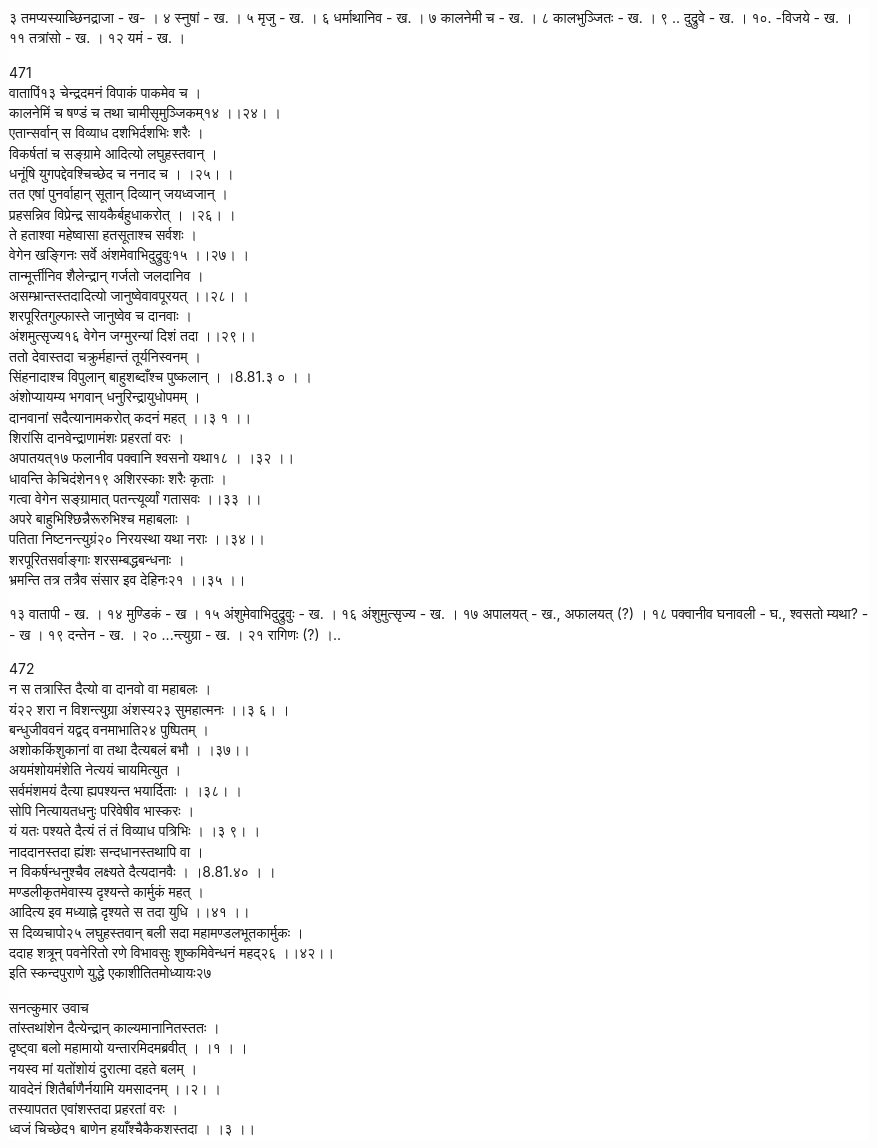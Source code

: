 ३ तमप्यस्याच्छिनद्राजा - ख- । ४ स्नुषां - ख. । ५ मृजु - ख. । ६ धर्माथानिव - ख. । ७ कालनेमी च - ख. । ८ कालभुञ्जितः - ख. । ९ .. दुद्रुवे - ख. । १०. -विजये - ख. । ११ तत्रांसो - ख. । १२ यमं - ख. ।  
    
471  
वातापिं१३ चेन्द्रदमनं विपाकं पाकमेव च ।  
कालनेमिं च षण्डं च तथा चामीसृमुञ्जिकम्१४ ।।२४। ।  
एतान्सर्वान् स विव्याध दशभिर्दशभिः शरैः ।  
विकर्षतां च सङ्ग्रामे आदित्यो लघुहस्तवान् ।  
धनूंषि युगपद्देवश्चिच्छेद च ननाद च । ।२५। ।  
तत एषां पुनर्वाहान् सूतान् दिव्यान् जयध्वजान् ।  
प्रहसन्निव विप्रेन्द्र सायकैर्बहुधाकरोत् । ।२६। ।  
ते हताश्वा महेष्वासा हतसूताश्च सर्वशः ।  
वेगेन खङ्गिनः सर्वे अंशमेवाभिदुद्रुवुः१५ ।।२७। ।  
तान्मूर्त्तीनिव शैलेन्द्रान् गर्जतो जलदानिव ।  
असम्भ्रान्तस्तदादित्यो जानुष्वेवावपूरयत् ।।२८। ।  
शरपूरितगुल्फास्ते जानुष्वेव च दानवाः ।  
अंशमुत्सृज्य१६ वेगेन जग्मुरन्यां दिशं तदा ।।२९।।  
ततो देवास्तदा चक्रुर्महान्तं तूर्यनिस्वनम् ।  
सिंहनादाश्च विपुलान् बाहुशब्दाँश्च पुष्कलान् । ।8.81.३ ० । ।  
अंशोप्यायम्य भगवान् धनुरिन्द्रायुधोपमम् ।  
दानवानां सदैत्यानामकरोत् कदनं महत् ।।३ १ ।।  
शिरांसि दानवेन्द्राणामंशः प्रहरतां वरः ।  
अपातयत्१७ फलानीव पक्वानि श्वसनो यथा१८ । ।३२ ।।  
धावन्ति केचिदंशेन१९ अशिरस्काः शरैः कृताः ।  
गत्वा वेगेन सङ्ग्रामात् पतन्त्यूर्व्यां गतासवः ।।३३ ।।  
अपरे बाहुभिश्छिन्नैरूरुभिश्च महाबलाः ।  
पतिता निष्टनन्त्युग्रं२० निरयस्था यथा नराः ।।३४।।  
शरपूरितसर्वाङ्गाः शरसम्बद्धबन्धनाः ।  
भ्रमन्ति तत्र तत्रैव संसार इव देहिनः२१ ।।३५ ।।  
    
१३ वातापी - ख. । १४ मुण्डिकं - ख । १५ अंशुमेवाभिदुद्रुवुः - ख. । १६ अंशुमुत्सृज्य - ख. । १७ अपालयत् - ख., अफालयत् (?) । १८ पक्वानीव घनावली - घ., श्वसतो म्यथा? -- ख । १९ दन्तेन - ख. । २० ...न्त्युग्रा - ख. । २१ रागिणः (?) ।..  
    
472  
न स तत्रास्ति दैत्यो वा दानवो वा महाबलः ।  
यं२२ शरा न विशन्त्युग्रा अंशस्य२३ सुमहात्मनः ।।३ ६। ।  
बन्धुजीववनं यद्वद् वनमाभाति२४ पुष्पितम् ।  
अशोककिंशुकानां वा तथा दैत्यबलं बभौ । ।३७।।  
अयमंशोयमंशेति नेत्ययं चायमित्युत ।  
सर्वमंशमयं दैत्या ह्यपश्यन्त भयार्दिताः । ।३८। ।  
सोपि नित्यायतधनुः परिवेषीव भास्करः ।  
यं यतः पश्यते दैत्यं तं तं विव्याध पत्रिभिः । ।३ ९। ।  
नाददानस्तदा ह्यंशः सन्दधानस्तथापि वा ।  
न विकर्षन्धनुश्चैव लक्ष्यते दैत्यदानवैः । ।8.81.४० । ।  
मण्डलीकृतमेवास्य दृश्यन्ते कार्मुकं महत् ।  
आदित्य इव मध्याह्ने दृश्यते स तदा युधि ।।४१ ।।  
स दिव्यचापो२५ लघुहस्तवान् बली सदा महामण्डलभूतकार्मुकः ।  
ददाह शत्रून् पवनेरितो रणे विभावसुः शुष्कमिवेन्धनं महद्२६ ।।४२।।  
इति स्कन्दपुराणे युद्धे एकाशीतितमोध्यायः२७  
    
सनत्कुमार उवाच  
तांस्तथांशेन दैत्येन्द्रान् काल्यमानानितस्ततः ।  
दृष्ट्वा बलो महामायो यन्तारमिदमब्रवीत् । ।१ । ।  
नयस्व मां यतोंशोयं दुरात्मा दहते बलम् ।  
यावदेनं शितैर्बाणैर्नयामि यमसादनम् ।।२। ।  
तस्यापतत एवांशस्तदा प्रहरतां वरः ।  
ध्वजं चिच्छेद१ बाणेन हयाँश्चैकैकशस्तदा । ।३ ।।  
    